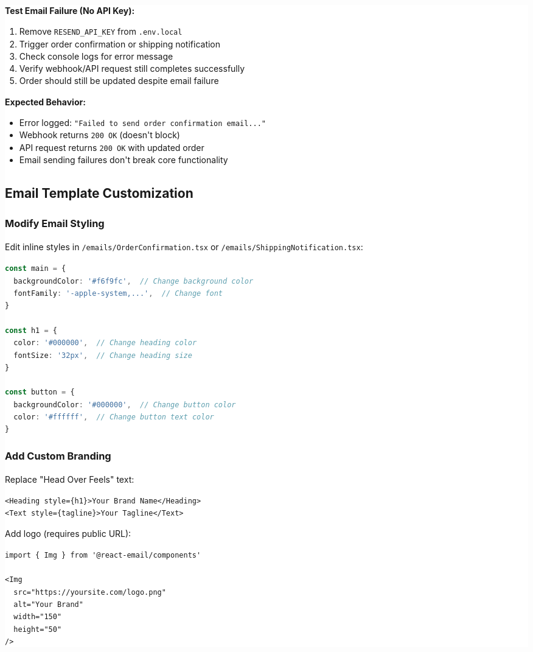 **Test Email Failure (No API Key):**
1. Remove `RESEND_API_KEY` from `.env.local`
2. Trigger order confirmation or shipping notification
3. Check console logs for error message
4. Verify webhook/API request still completes successfully
5. Order should still be updated despite email failure

**Expected Behavior:**
- Error logged: `"Failed to send order confirmation email..."`
- Webhook returns `200 OK` (doesn't block)
- API request returns `200 OK` with updated order
- Email sending failures don't break core functionality

## Email Template Customization

### Modify Email Styling
Edit inline styles in `/emails/OrderConfirmation.tsx` or `/emails/ShippingNotification.tsx`:

```typescript
const main = {
  backgroundColor: '#f6f9fc',  // Change background color
  fontFamily: '-apple-system,...',  // Change font
}

const h1 = {
  color: '#000000',  // Change heading color
  fontSize: '32px',  // Change heading size
}

const button = {
  backgroundColor: '#000000',  // Change button color
  color: '#ffffff',  // Change button text color
}
```

### Add Custom Branding
Replace "Head Over Feels" text:
```tsx
<Heading style={h1}>Your Brand Name</Heading>
<Text style={tagline}>Your Tagline</Text>
```

Add logo (requires public URL):
```tsx
import { Img } from '@react-email/components'

<Img 
  src="https://yoursite.com/logo.png" 
  alt="Your Brand"
  width="150"
  height="50"
/>
```
